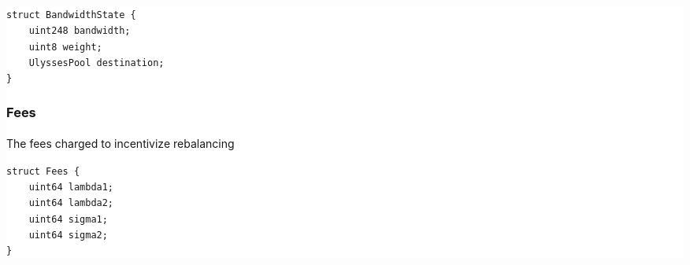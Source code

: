 
```solidity
struct BandwidthState {
    uint248 bandwidth;
    uint8 weight;
    UlyssesPool destination;
}
```

### Fees
The fees charged to incentivize rebalancing


```solidity
struct Fees {
    uint64 lambda1;
    uint64 lambda2;
    uint64 sigma1;
    uint64 sigma2;
}
```


